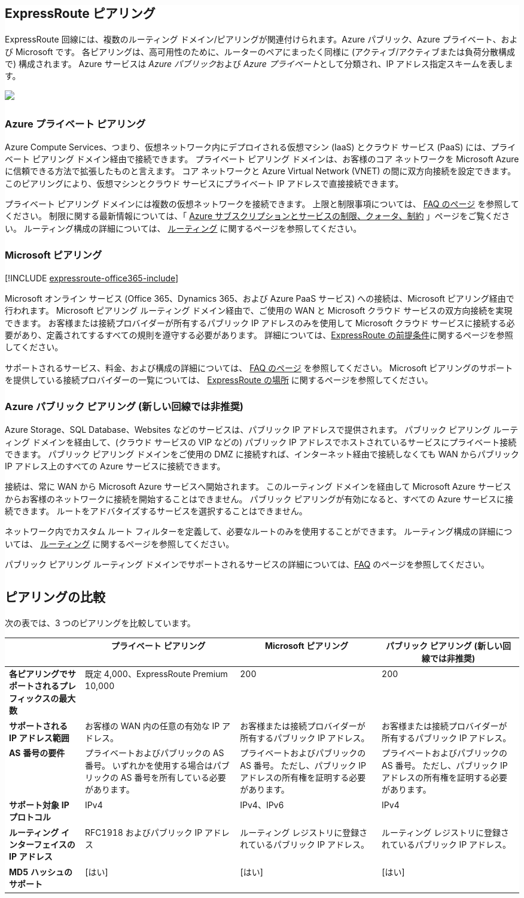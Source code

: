 ## <a name="routingdomains"></a>ExpressRoute ピアリング
ExpressRoute 回線には、複数のルーティング ドメイン/ピアリングが関連付けられます。Azure パブリック、Azure プライベート、および Microsoft です。 各ピアリングは、高可用性のために、ルーターのペアにまったく同様に (アクティブ/アクティブまたは負荷分散構成で) 構成されます。 Azure サービスは *Azure パブリック*および *Azure プライベート*として分類され、IP アドレス指定スキームを表します。

![](./media/expressroute-circuit-peerings/expressroute-peerings.png)

### <a name="privatepeering"></a>Azure プライベート ピアリング
Azure Compute Services、つまり、仮想ネットワーク内にデプロイされる仮想マシン (IaaS) とクラウド サービス (PaaS) には、プライベート ピアリング ドメイン経由で接続できます。 プライベート ピアリング ドメインは、お客様のコア ネットワークを Microsoft Azure に信頼できる方法で拡張したものと言えます。 コア ネットワークと Azure Virtual Network (VNET) の間に双方向接続を設定できます。 このピアリングにより、仮想マシンとクラウド サービスにプライベート IP アドレスで直接接続できます。  

プライベート ピアリング ドメインには複数の仮想ネットワークを接続できます。 上限と制限事項については、 [FAQ のページ](expressroute-faqs.md) を参照してください。 制限に関する最新情報については、「 [Azure サブスクリプションとサービスの制限、クォータ、制約](../azure-subscription-service-limits.md) 」ページをご覧ください。  ルーティング構成の詳細については、 [ルーティング](expressroute-routing.md) に関するページを参照してください。

### <a name="microsoftpeering"></a>Microsoft ピアリング

[!INCLUDE [expressroute-office365-include](../../includes/expressroute-office365-include.md)]

Microsoft オンライン サービス (Office 365、Dynamics 365、および Azure PaaS サービス) への接続は、Microsoft ピアリング経由で行われます。 Microsoft ピアリング ルーティング ドメイン経由で、ご使用の WAN と Microsoft クラウド サービスの双方向接続を実現できます。 お客様または接続プロバイダーが所有するパブリック IP アドレスのみを使用して Microsoft クラウド サービスに接続する必要があり、定義されてするすべての規則を遵守する必要があります。 詳細については、[ExpressRoute の前提条件](expressroute-prerequisites.md)に関するページを参照してください。

サポートされるサービス、料金、および構成の詳細については、 [FAQ のページ](expressroute-faqs.md) を参照してください。 Microsoft ピアリングのサポートを提供している接続プロバイダーの一覧については、 [ExpressRoute の場所](expressroute-locations.md) に関するページを参照してください。

### <a name="publicpeering"></a>Azure パブリック ピアリング (新しい回線では非推奨)

Azure Storage、SQL Database、Websites などのサービスは、パブリック IP アドレスで提供されます。 パブリック ピアリング ルーティング ドメインを経由して、(クラウド サービスの VIP などの) パブリック IP アドレスでホストされているサービスにプライベート接続できます。 パブリック ピアリング ドメインをご使用の DMZ に接続すれば、インターネット経由で接続しなくても WAN からパブリック IP アドレス上のすべての Azure サービスに接続できます。

接続は、常に WAN から Microsoft Azure サービスへ開始されます。 このルーティング ドメインを経由して Microsoft Azure サービスからお客様のネットワークに接続を開始することはできません。 パブリック ピアリングが有効になると、すべての Azure サービスに接続できます。 ルートをアドバタイズするサービスを選択することはできません。

ネットワーク内でカスタム ルート フィルターを定義して、必要なルートのみを使用することができます。 ルーティング構成の詳細については、 [ルーティング](expressroute-routing.md) に関するページを参照してください。

パブリック ピアリング ルーティング ドメインでサポートされるサービスの詳細については、[FAQ](expressroute-faqs.md) のページを参照してください。

## <a name="peeringcompare"></a>ピアリングの比較
次の表では、3 つのピアリングを比較しています。

|  | **プライベート ピアリング** | **Microsoft ピアリング** |  **パブリック ピアリング** (新しい回線では非推奨) |
| --- | --- | --- | --- |
| **各ピアリングでサポートされるプレフィックスの最大数** |既定 4,000、ExpressRoute Premium 10,000 |200 |200 |
| **サポートされる IP アドレス範囲** |お客様の WAN 内の任意の有効な IP アドレス。 |お客様または接続プロバイダーが所有するパブリック IP アドレス。 |お客様または接続プロバイダーが所有するパブリック IP アドレス。 |
| **AS 番号の要件** |プライベートおよびパブリックの AS 番号。 いずれかを使用する場合はパブリックの AS 番号を所有している必要があります。 |プライベートおよびパブリックの AS 番号。 ただし、パブリック IP アドレスの所有権を証明する必要があります。 |プライベートおよびパブリックの AS 番号。 ただし、パブリック IP アドレスの所有権を証明する必要があります。 |
| **サポート対象 IP プロトコル**| IPv4 |  IPv4、IPv6 | IPv4 |
| **ルーティング インターフェイスの IP アドレス** |RFC1918 およびパブリック IP アドレス |ルーティング レジストリに登録されているパブリック IP アドレス。 |ルーティング レジストリに登録されているパブリック IP アドレス。 |
| **MD5 ハッシュのサポート** |[はい] |[はい] |[はい] |
